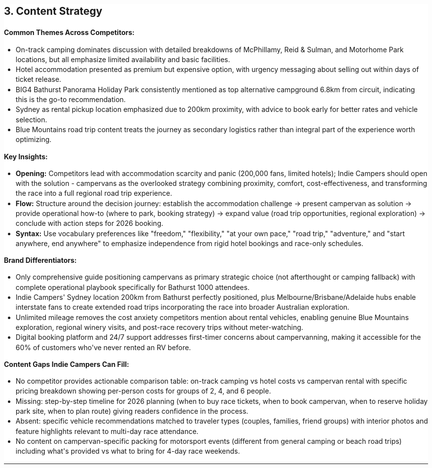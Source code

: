 
## 3. Content Strategy

**Common Themes Across Competitors:**

- On-track camping dominates discussion with detailed breakdowns of McPhillamy, Reid & Sulman, and Motorhome Park locations, but all emphasize limited availability and basic facilities.
- Hotel accommodation presented as premium but expensive option, with urgency messaging about selling out within days of ticket release.
- BIG4 Bathurst Panorama Holiday Park consistently mentioned as top alternative campground 6.8km from circuit, indicating this is the go-to recommendation.
- Sydney as rental pickup location emphasized due to 200km proximity, with advice to book early for better rates and vehicle selection.
- Blue Mountains road trip content treats the journey as secondary logistics rather than integral part of the experience worth optimizing.

**Key Insights:**

- **Opening:** Competitors lead with accommodation scarcity and panic (200,000 fans, limited hotels); Indie Campers should open with the solution - campervans as the overlooked strategy combining proximity, comfort, cost-effectiveness, and transforming the race into a full regional road trip experience.
- **Flow:** Structure around the decision journey: establish the accommodation challenge → present campervan as solution → provide operational how-to (where to park, booking strategy) → expand value (road trip opportunities, regional exploration) → conclude with action steps for 2026 booking.
- **Syntax:** Use vocabulary preferences like "freedom," "flexibility," "at your own pace," "road trip," "adventure," and "start anywhere, end anywhere" to emphasize independence from rigid hotel bookings and race-only schedules.

**Brand Differentiators:**

- Only comprehensive guide positioning campervans as primary strategic choice (not afterthought or camping fallback) with complete operational playbook specifically for Bathurst 1000 attendees.
- Indie Campers' Sydney location 200km from Bathurst perfectly positioned, plus Melbourne/Brisbane/Adelaide hubs enable interstate fans to create extended road trips incorporating the race into broader Australian exploration.
- Unlimited mileage removes the cost anxiety competitors mention about rental vehicles, enabling genuine Blue Mountains exploration, regional winery visits, and post-race recovery trips without meter-watching.
- Digital booking platform and 24/7 support addresses first-timer concerns about campervanning, making it accessible for the 60% of customers who've never rented an RV before.

**Content Gaps Indie Campers Can Fill:**

- No competitor provides actionable comparison table: on-track camping vs hotel costs vs campervan rental with specific pricing breakdown showing per-person costs for groups of 2, 4, and 6 people.
- Missing: step-by-step timeline for 2026 planning (when to buy race tickets, when to book campervan, when to reserve holiday park site, when to plan route) giving readers confidence in the process.
- Absent: specific vehicle recommendations matched to traveler types (couples, families, friend groups) with interior photos and feature highlights relevant to multi-day race attendance.
- No content on campervan-specific packing for motorsport events (different from general camping or beach road trips) including what's provided vs what to bring for 4-day race weekends.

---
